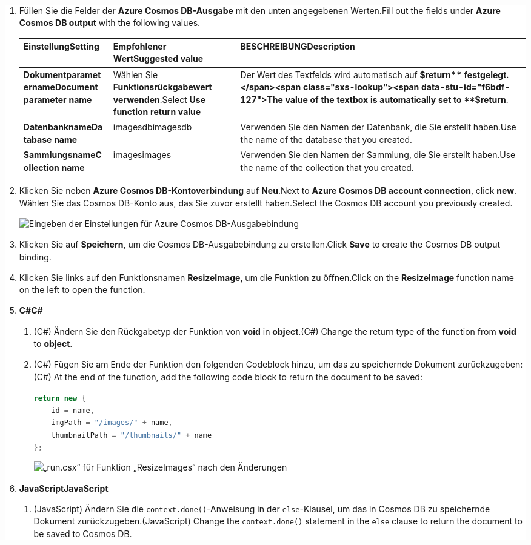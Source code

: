 1. <span data-ttu-id="f6bdf-121">Füllen Sie die Felder der **Azure Cosmos DB-Ausgabe** mit den unten angegebenen Werten.</span><span class="sxs-lookup"><span data-stu-id="f6bdf-121">Fill out the fields under **Azure Cosmos DB output** with the following values.</span></span>

    | <span data-ttu-id="f6bdf-122">Einstellung</span><span class="sxs-lookup"><span data-stu-id="f6bdf-122">Setting</span></span>      |  <span data-ttu-id="f6bdf-123">Empfohlener Wert</span><span class="sxs-lookup"><span data-stu-id="f6bdf-123">Suggested value</span></span>   | <span data-ttu-id="f6bdf-124">BESCHREIBUNG</span><span class="sxs-lookup"><span data-stu-id="f6bdf-124">Description</span></span>                                        |
    | --- | --- | ---|
    | <span data-ttu-id="f6bdf-125">**Dokumentparametername**</span><span class="sxs-lookup"><span data-stu-id="f6bdf-125">**Document parameter name**</span></span> | <span data-ttu-id="f6bdf-126">Wählen Sie **Funktionsrückgabewert verwenden**.</span><span class="sxs-lookup"><span data-stu-id="f6bdf-126">Select **Use function return value**</span></span> | <span data-ttu-id="f6bdf-127">Der Wert des Textfelds wird automatisch auf **$return** festgelegt.</span><span class="sxs-lookup"><span data-stu-id="f6bdf-127">The value of the textbox is automatically set to **$return**.</span></span> |
    | <span data-ttu-id="f6bdf-128">**Datenbankname**</span><span class="sxs-lookup"><span data-stu-id="f6bdf-128">**Database name**</span></span> | <span data-ttu-id="f6bdf-129">imagesdb</span><span class="sxs-lookup"><span data-stu-id="f6bdf-129">imagesdb</span></span> | <span data-ttu-id="f6bdf-130">Verwenden Sie den Namen der Datenbank, die Sie erstellt haben.</span><span class="sxs-lookup"><span data-stu-id="f6bdf-130">Use the name of the database that you created.</span></span> |
    | <span data-ttu-id="f6bdf-131">**Sammlungsname**</span><span class="sxs-lookup"><span data-stu-id="f6bdf-131">**Collection name**</span></span> | <span data-ttu-id="f6bdf-132">images</span><span class="sxs-lookup"><span data-stu-id="f6bdf-132">images</span></span> | <span data-ttu-id="f6bdf-133">Verwenden Sie den Namen der Sammlung, die Sie erstellt haben.</span><span class="sxs-lookup"><span data-stu-id="f6bdf-133">Use the name of the collection that you created.</span></span> |

1. <span data-ttu-id="f6bdf-134">Klicken Sie neben **Azure Cosmos DB-Kontoverbindung** auf **Neu**.</span><span class="sxs-lookup"><span data-stu-id="f6bdf-134">Next to **Azure Cosmos DB account connection**, click **new**.</span></span> <span data-ttu-id="f6bdf-135">Wählen Sie das Cosmos DB-Konto aus, das Sie zuvor erstellt haben.</span><span class="sxs-lookup"><span data-stu-id="f6bdf-135">Select the Cosmos DB account you previously created.</span></span>

    ![Eingeben der Einstellungen für Azure Cosmos DB-Ausgabebindung](media/functions-first-serverless-web-app/4-cosmos-db-output.png)

1. <span data-ttu-id="f6bdf-137">Klicken Sie auf **Speichern**, um die Cosmos DB-Ausgabebindung zu erstellen.</span><span class="sxs-lookup"><span data-stu-id="f6bdf-137">Click **Save** to create the Cosmos DB output binding.</span></span>

1. <span data-ttu-id="f6bdf-138">Klicken Sie links auf den Funktionsnamen **ResizeImage**, um die Funktion zu öffnen.</span><span class="sxs-lookup"><span data-stu-id="f6bdf-138">Click on the **ResizeImage** function name on the left to open the function.</span></span>

1. <span data-ttu-id="f6bdf-139">**C#**</span><span class="sxs-lookup"><span data-stu-id="f6bdf-139">**C#**</span></span>

    1. <span data-ttu-id="f6bdf-140">(C#) Ändern Sie den Rückgabetyp der Funktion von **void** in **object**.</span><span class="sxs-lookup"><span data-stu-id="f6bdf-140">(C#) Change the return type of the function from **void** to **object**.</span></span>

    1. <span data-ttu-id="f6bdf-141">(C#) Fügen Sie am Ende der Funktion den folgenden Codeblock hinzu, um das zu speichernde Dokument zurückzugeben:</span><span class="sxs-lookup"><span data-stu-id="f6bdf-141">(C#) At the end of the function, add the following code block to return the document to be saved:</span></span>
    
        ```csharp
        return new {
            id = name,
            imgPath = "/images/" + name,
            thumbnailPath = "/thumbnails/" + name
        };
        ```
    
        ![„run.csx“ für Funktion „ResizeImages“ nach den Änderungen](media/functions-first-serverless-web-app/4-update-function.png)

1. <span data-ttu-id="f6bdf-143">**JavaScript**</span><span class="sxs-lookup"><span data-stu-id="f6bdf-143">**JavaScript**</span></span>

    1. <span data-ttu-id="f6bdf-144">(JavaScript) Ändern Sie die `context.done()`-Anweisung in der `else`-Klausel, um das in Cosmos DB zu speichernde Dokument zurückzugeben.</span><span class="sxs-lookup"><span data-stu-id="f6bdf-144">(JavaScript) Change the `context.done()` statement in the `else` clause to return the document to be saved to Cosmos DB.</span></span>

